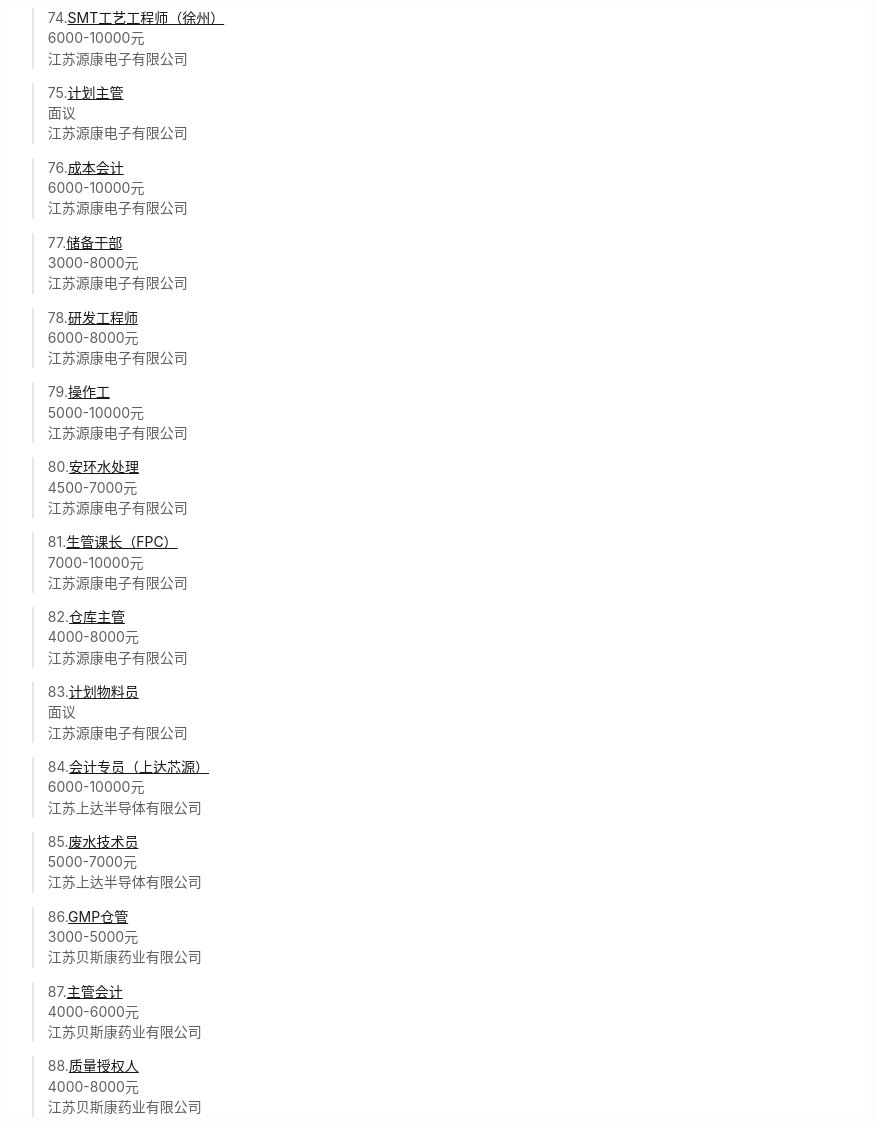 >74.[SMT工艺工程师（徐州）](https://www.pzhr.com/job/18298.html)<br>
>6000-10000元<br>
>江苏源康电子有限公司

>75.[计划主管](https://www.pzhr.com/job/17040.html)<br>
>面议<br>
>江苏源康电子有限公司

>76.[成本会计](https://www.pzhr.com/job/16926.html)<br>
>6000-10000元<br>
>江苏源康电子有限公司

>77.[储备干部](https://www.pzhr.com/job/16632.html)<br>
>3000-8000元<br>
>江苏源康电子有限公司

>78.[研发工程师](https://www.pzhr.com/job/16562.html)<br>
>6000-8000元<br>
>江苏源康电子有限公司

>79.[操作工](https://www.pzhr.com/job/16545.html)<br>
>5000-10000元<br>
>江苏源康电子有限公司

>80.[安环水处理](https://www.pzhr.com/job/18150.html)<br>
>4500-7000元<br>
>江苏源康电子有限公司

>81.[生管课长（FPC）](https://www.pzhr.com/job/18149.html)<br>
>7000-10000元<br>
>江苏源康电子有限公司

>82.[仓库主管](https://www.pzhr.com/job/16085.html)<br>
>4000-8000元<br>
>江苏源康电子有限公司

>83.[计划物料员](https://www.pzhr.com/job/16969.html)<br>
>面议<br>
>江苏源康电子有限公司

>84.[会计专员（上达芯源）](https://www.pzhr.com/job/18340.html)<br>
>6000-10000元<br>
>江苏上达半导体有限公司

>85.[废水技术员](https://www.pzhr.com/job/14776.html)<br>
>5000-7000元<br>
>江苏上达半导体有限公司

>86.[GMP仓管](https://www.pzhr.com/job/17982.html)<br>
>3000-5000元<br>
>江苏贝斯康药业有限公司

>87.[主管会计](https://www.pzhr.com/job/16760.html)<br>
>4000-6000元<br>
>江苏贝斯康药业有限公司

>88.[质量授权人](https://www.pzhr.com/job/17718.html)<br>
>4000-8000元<br>
>江苏贝斯康药业有限公司
